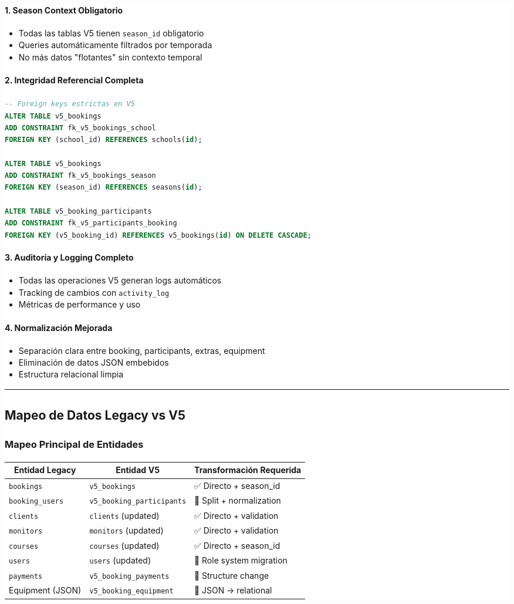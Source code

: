 #### 1. Season Context Obligatorio
- Todas las tablas V5 tienen `season_id` obligatorio
- Queries automáticamente filtrados por temporada
- No más datos "flotantes" sin contexto temporal

#### 2. Integridad Referencial Completa
```sql
-- Foreign keys estrictas en V5
ALTER TABLE v5_bookings 
ADD CONSTRAINT fk_v5_bookings_school 
FOREIGN KEY (school_id) REFERENCES schools(id);

ALTER TABLE v5_bookings 
ADD CONSTRAINT fk_v5_bookings_season 
FOREIGN KEY (season_id) REFERENCES seasons(id);

ALTER TABLE v5_booking_participants 
ADD CONSTRAINT fk_v5_participants_booking 
FOREIGN KEY (v5_booking_id) REFERENCES v5_bookings(id) ON DELETE CASCADE;
```

#### 3. Auditoría y Logging Completo
- Todas las operaciones V5 generan logs automáticos
- Tracking de cambios con `activity_log`
- Métricas de performance y uso

#### 4. Normalización Mejorada
- Separación clara entre booking, participants, extras, equipment
- Eliminación de datos JSON embebidos
- Estructura relacional limpia

---

## Mapeo de Datos Legacy vs V5

### Mapeo Principal de Entidades

| Entidad Legacy | Entidad V5 | Transformación Requerida |
|---------------|------------|-------------------------|
| `bookings` | `v5_bookings` | ✅ Directo + season_id |
| `booking_users` | `v5_booking_participants` | 🔄 Split + normalization |
| `clients` | `clients` (updated) | ✅ Directo + validation |
| `monitors` | `monitors` (updated) | ✅ Directo + validation |
| `courses` | `courses` (updated) | ✅ Directo + season_id |
| `users` | `users` (updated) | 🔄 Role system migration |
| `payments` | `v5_booking_payments` | 🔄 Structure change |
| Equipment (JSON) | `v5_booking_equipment` | 🔄 JSON → relational |
